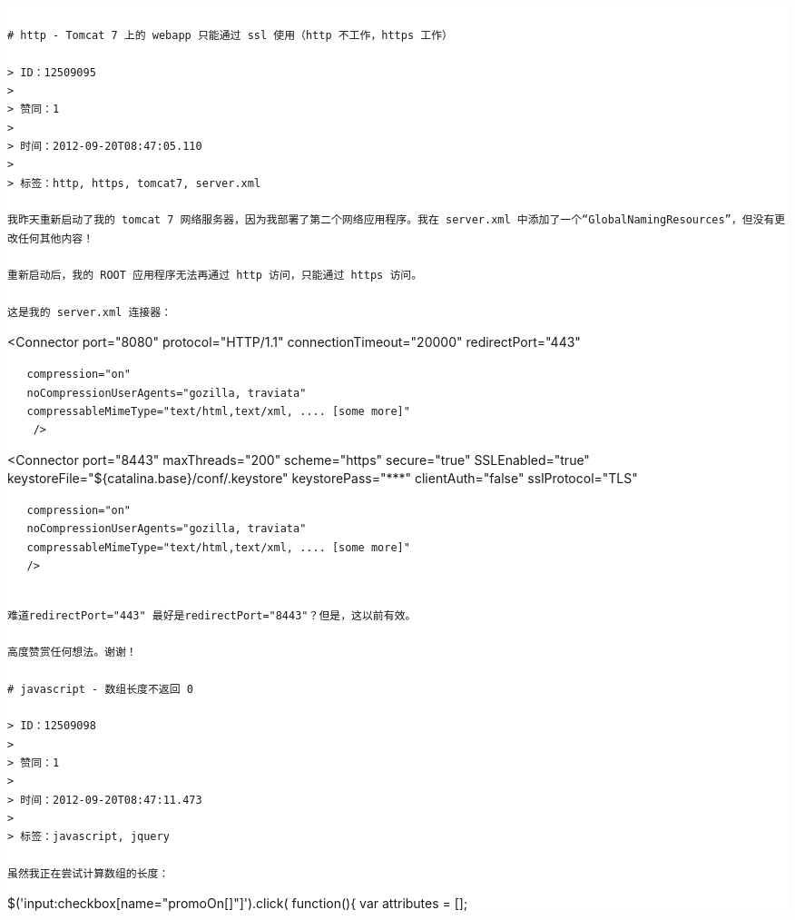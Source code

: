 ```

# http - Tomcat 7 上的 webapp 只能通过 ssl 使用（http 不工作，https 工作）

> ID：12509095
> 
> 赞同：1
> 
> 时间：2012-09-20T08:47:05.110
> 
> 标签：http, https, tomcat7, server.xml

我昨天重新启动了我的 tomcat 7 网络服务器，因为我部署了第二个网络应用程序。我在 server.xml 中添加了一个“GlobalNamingResources”，但没有更改任何其他内容！

重新启动后，我的 ROOT 应用程序无法再通过 http 访问，只能通过 https 访问。

这是我的 server.xml 连接器：

```
<Connector 
        port="8080" 
        protocol="HTTP/1.1" 
        connectionTimeout="20000" 
        redirectPort="443"

       compression="on"
       noCompressionUserAgents="gozilla, traviata"
       compressableMimeType="text/html,text/xml, .... [some more]"
        />

<Connector 
       port="8443" 
       maxThreads="200"
       scheme="https" 
       secure="true" 
       SSLEnabled="true"
       keystoreFile="${catalina.base}/conf/.keystore" 
       keystorePass="***"
       clientAuth="false" 
       sslProtocol="TLS"

       compression="on"
       noCompressionUserAgents="gozilla, traviata"
       compressableMimeType="text/html,text/xml, .... [some more]"
       /> 
```

难道redirectPort="443" 最好是redirectPort="8443"？但是，这以前有效。

高度赞赏任何想法。谢谢！

# javascript - 数组长度不返回 0

> ID：12509098
> 
> 赞同：1
> 
> 时间：2012-09-20T08:47:11.473
> 
> 标签：javascript, jquery

虽然我正在尝试计算数组的长度：

```
$('input:checkbox[name="promoOn[]"]').click( function(){
  var attributes = [];